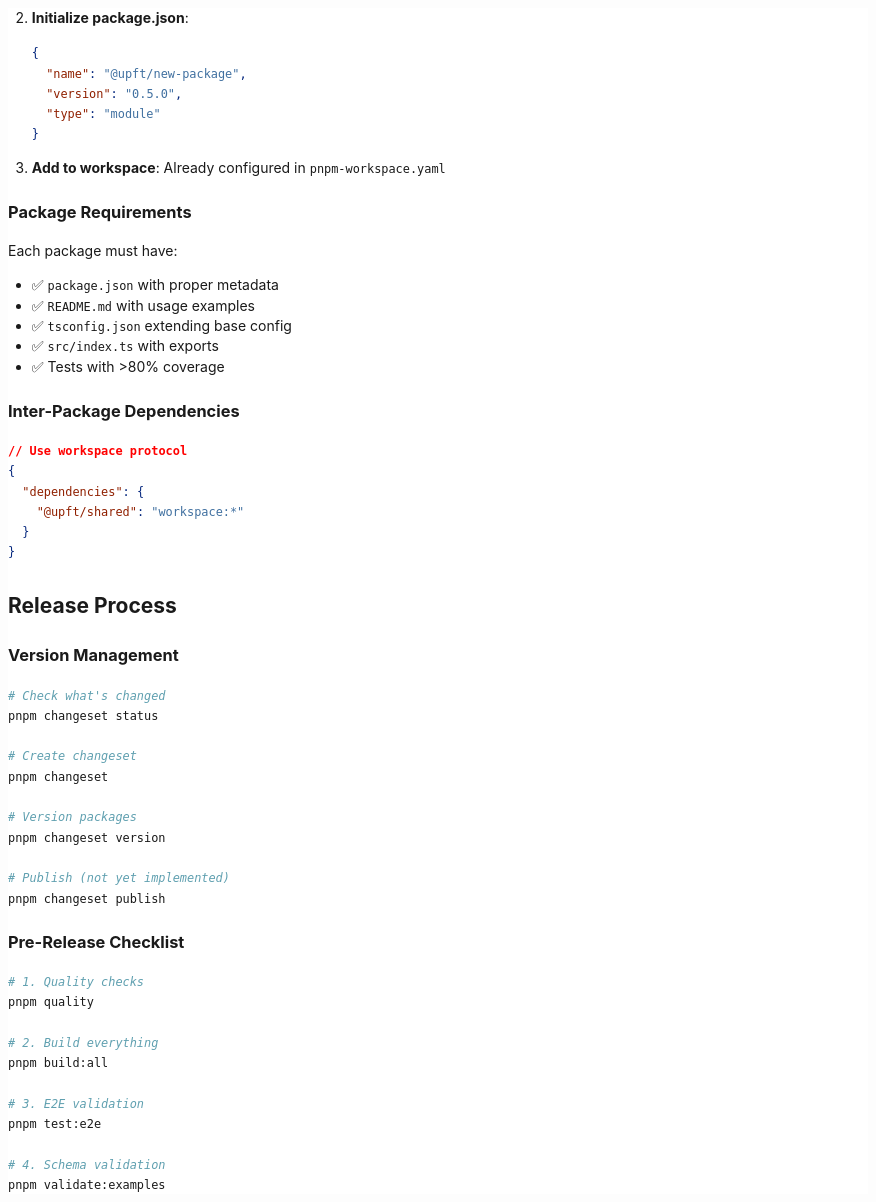 2. **Initialize package.json**:
   ```json
   {
     "name": "@upft/new-package",
     "version": "0.5.0",
     "type": "module"
   }
   ```

3. **Add to workspace**: Already configured in `pnpm-workspace.yaml`

### Package Requirements

Each package must have:

- ✅ `package.json` with proper metadata
- ✅ `README.md` with usage examples
- ✅ `tsconfig.json` extending base config
- ✅ `src/index.ts` with exports
- ✅ Tests with >80% coverage

### Inter-Package Dependencies

```json
// Use workspace protocol
{
  "dependencies": {
    "@upft/shared": "workspace:*"
  }
}
```

## Release Process

### Version Management

```bash
# Check what's changed
pnpm changeset status

# Create changeset
pnpm changeset

# Version packages
pnpm changeset version

# Publish (not yet implemented)
pnpm changeset publish
```

### Pre-Release Checklist

```bash
# 1. Quality checks
pnpm quality

# 2. Build everything
pnpm build:all

# 3. E2E validation
pnpm test:e2e

# 4. Schema validation
pnpm validate:examples
```
